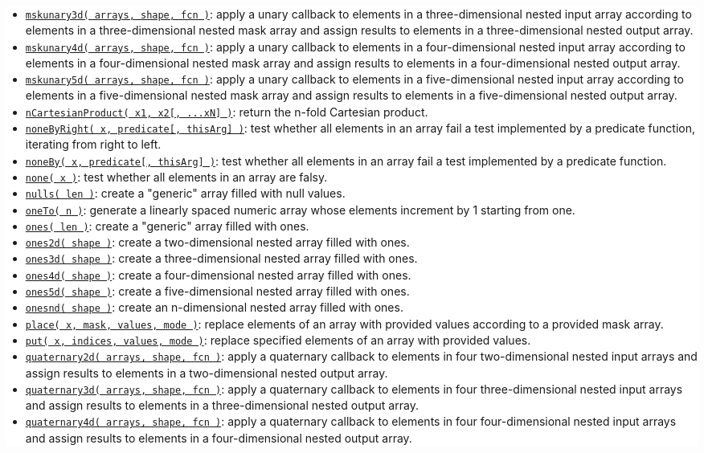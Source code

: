 -   <span class="signature">[`mskunary3d( arrays, shape, fcn )`][@stdlib/array/base/mskunary3d]</span><span class="delimiter">: </span><span class="description">apply a unary callback to elements in a three-dimensional nested input array according to elements in a three-dimensional nested mask array and assign results to elements in a three-dimensional nested output array.</span>
-   <span class="signature">[`mskunary4d( arrays, shape, fcn )`][@stdlib/array/base/mskunary4d]</span><span class="delimiter">: </span><span class="description">apply a unary callback to elements in a four-dimensional nested input array according to elements in a four-dimensional nested mask array and assign results to elements in a four-dimensional nested output array.</span>
-   <span class="signature">[`mskunary5d( arrays, shape, fcn )`][@stdlib/array/base/mskunary5d]</span><span class="delimiter">: </span><span class="description">apply a unary callback to elements in a five-dimensional nested input array according to elements in a five-dimensional nested mask array and assign results to elements in a five-dimensional nested output array.</span>
-   <span class="signature">[`nCartesianProduct( x1, x2[, ...xN] )`][@stdlib/array/base/n-cartesian-product]</span><span class="delimiter">: </span><span class="description">return the n-fold Cartesian product.</span>
-   <span class="signature">[`noneByRight( x, predicate[, thisArg] )`][@stdlib/array/base/none-by-right]</span><span class="delimiter">: </span><span class="description">test whether all elements in an array fail a test implemented by a predicate function, iterating from right to left.</span>
-   <span class="signature">[`noneBy( x, predicate[, thisArg] )`][@stdlib/array/base/none-by]</span><span class="delimiter">: </span><span class="description">test whether all elements in an array fail a test implemented by a predicate function.</span>
-   <span class="signature">[`none( x )`][@stdlib/array/base/none]</span><span class="delimiter">: </span><span class="description">test whether all elements in an array are falsy.</span>
-   <span class="signature">[`nulls( len )`][@stdlib/array/base/nulls]</span><span class="delimiter">: </span><span class="description">create a "generic" array filled with null values.</span>
-   <span class="signature">[`oneTo( n )`][@stdlib/array/base/one-to]</span><span class="delimiter">: </span><span class="description">generate a linearly spaced numeric array whose elements increment by 1 starting from one.</span>
-   <span class="signature">[`ones( len )`][@stdlib/array/base/ones]</span><span class="delimiter">: </span><span class="description">create a "generic" array filled with ones.</span>
-   <span class="signature">[`ones2d( shape )`][@stdlib/array/base/ones2d]</span><span class="delimiter">: </span><span class="description">create a two-dimensional nested array filled with ones.</span>
-   <span class="signature">[`ones3d( shape )`][@stdlib/array/base/ones3d]</span><span class="delimiter">: </span><span class="description">create a three-dimensional nested array filled with ones.</span>
-   <span class="signature">[`ones4d( shape )`][@stdlib/array/base/ones4d]</span><span class="delimiter">: </span><span class="description">create a four-dimensional nested array filled with ones.</span>
-   <span class="signature">[`ones5d( shape )`][@stdlib/array/base/ones5d]</span><span class="delimiter">: </span><span class="description">create a five-dimensional nested array filled with ones.</span>
-   <span class="signature">[`onesnd( shape )`][@stdlib/array/base/onesnd]</span><span class="delimiter">: </span><span class="description">create an n-dimensional nested array filled with ones.</span>
-   <span class="signature">[`place( x, mask, values, mode )`][@stdlib/array/base/place]</span><span class="delimiter">: </span><span class="description">replace elements of an array with provided values according to a provided mask array.</span>
-   <span class="signature">[`put( x, indices, values, mode )`][@stdlib/array/base/put]</span><span class="delimiter">: </span><span class="description">replace specified elements of an array with provided values.</span>
-   <span class="signature">[`quaternary2d( arrays, shape, fcn )`][@stdlib/array/base/quaternary2d]</span><span class="delimiter">: </span><span class="description">apply a quaternary callback to elements in four two-dimensional nested input arrays and assign results to elements in a two-dimensional nested output array.</span>
-   <span class="signature">[`quaternary3d( arrays, shape, fcn )`][@stdlib/array/base/quaternary3d]</span><span class="delimiter">: </span><span class="description">apply a quaternary callback to elements in four three-dimensional nested input arrays and assign results to elements in a three-dimensional nested output array.</span>
-   <span class="signature">[`quaternary4d( arrays, shape, fcn )`][@stdlib/array/base/quaternary4d]</span><span class="delimiter">: </span><span class="description">apply a quaternary callback to elements in four four-dimensional nested input arrays and assign results to elements in a four-dimensional nested output array.</span>

[@stdlib/array/base/accessor-getter]: https://github.com/stdlib-js/stdlib/tree/develop/lib/node_modules/%40stdlib/array/base/accessor-getter
[@stdlib/array/base/accessor-setter]: https://github.com/stdlib-js/stdlib/tree/develop/lib/node_modules/%40stdlib/array/base/accessor-setter
[@stdlib/array/base/accessor]: https://github.com/stdlib-js/stdlib/tree/develop/lib/node_modules/%40stdlib/array/base/accessor
[@stdlib/array/base/accessors]: https://github.com/stdlib-js/stdlib/tree/develop/lib/node_modules/%40stdlib/array/base/accessors
[@stdlib/array/base/any-by-right]: https://github.com/stdlib-js/stdlib/tree/develop/lib/node_modules/%40stdlib/array/base/any-by-right
[@stdlib/array/base/any-by]: https://github.com/stdlib-js/stdlib/tree/develop/lib/node_modules/%40stdlib/array/base/any-by
[@stdlib/array/base/any]: https://github.com/stdlib-js/stdlib/tree/develop/lib/node_modules/%40stdlib/array/base/any
[@stdlib/array/base/arraylike2object]: https://github.com/stdlib-js/stdlib/tree/develop/lib/node_modules/%40stdlib/array/base/arraylike2object
[@stdlib/array/base/assert]: https://github.com/stdlib-js/stdlib/tree/develop/lib/node_modules/%40stdlib/array/base/assert
[@stdlib/array/base/at]: https://github.com/stdlib-js/stdlib/tree/develop/lib/node_modules/%40stdlib/array/base/at
[@stdlib/array/base/at2d]: https://github.com/stdlib-js/stdlib/tree/develop/lib/node_modules/%40stdlib/array/base/at2d
[@stdlib/array/base/at3d]: https://github.com/stdlib-js/stdlib/tree/develop/lib/node_modules/%40stdlib/array/base/at3d
[@stdlib/array/base/at4d]: https://github.com/stdlib-js/stdlib/tree/develop/lib/node_modules/%40stdlib/array/base/at4d
[@stdlib/array/base/at5d]: https://github.com/stdlib-js/stdlib/tree/develop/lib/node_modules/%40stdlib/array/base/at5d
[@stdlib/array/base/atnd]: https://github.com/stdlib-js/stdlib/tree/develop/lib/node_modules/%40stdlib/array/base/atnd
[@stdlib/array/base/bifurcate-entries-by]: https://github.com/stdlib-js/stdlib/tree/develop/lib/node_modules/%40stdlib/array/base/bifurcate-entries-by
[@stdlib/array/base/bifurcate-entries]: https://github.com/stdlib-js/stdlib/tree/develop/lib/node_modules/%40stdlib/array/base/bifurcate-entries
[@stdlib/array/base/bifurcate-indices-by]: https://github.com/stdlib-js/stdlib/tree/develop/lib/node_modules/%40stdlib/array/base/bifurcate-indices-by
[@stdlib/array/base/bifurcate-indices]: https://github.com/stdlib-js/stdlib/tree/develop/lib/node_modules/%40stdlib/array/base/bifurcate-indices
[@stdlib/array/base/bifurcate-values-by]: https://github.com/stdlib-js/stdlib/tree/develop/lib/node_modules/%40stdlib/array/base/bifurcate-values-by
[@stdlib/array/base/bifurcate-values]: https://github.com/stdlib-js/stdlib/tree/develop/lib/node_modules/%40stdlib/array/base/bifurcate-values
[@stdlib/array/base/binary2d]: https://github.com/stdlib-js/stdlib/tree/develop/lib/node_modules/%40stdlib/array/base/binary2d
[@stdlib/array/base/binary3d]: https://github.com/stdlib-js/stdlib/tree/develop/lib/node_modules/%40stdlib/array/base/binary3d
[@stdlib/array/base/binary4d]: https://github.com/stdlib-js/stdlib/tree/develop/lib/node_modules/%40stdlib/array/base/binary4d
[@stdlib/array/base/binary5d]: https://github.com/stdlib-js/stdlib/tree/develop/lib/node_modules/%40stdlib/array/base/binary5d
[@stdlib/array/base/binarynd]: https://github.com/stdlib-js/stdlib/tree/develop/lib/node_modules/%40stdlib/array/base/binarynd
[@stdlib/array/base/broadcast-array]: https://github.com/stdlib-js/stdlib/tree/develop/lib/node_modules/%40stdlib/array/base/broadcast-array
[@stdlib/array/base/broadcasted-binary2d]: https://github.com/stdlib-js/stdlib/tree/develop/lib/node_modules/%40stdlib/array/base/broadcasted-binary2d
[@stdlib/array/base/broadcasted-binary3d]: https://github.com/stdlib-js/stdlib/tree/develop/lib/node_modules/%40stdlib/array/base/broadcasted-binary3d
[@stdlib/array/base/broadcasted-binary4d]: https://github.com/stdlib-js/stdlib/tree/develop/lib/node_modules/%40stdlib/array/base/broadcasted-binary4d
[@stdlib/array/base/broadcasted-binary5d]: https://github.com/stdlib-js/stdlib/tree/develop/lib/node_modules/%40stdlib/array/base/broadcasted-binary5d
[@stdlib/array/base/broadcasted-quaternary2d]: https://github.com/stdlib-js/stdlib/tree/develop/lib/node_modules/%40stdlib/array/base/broadcasted-quaternary2d
[@stdlib/array/base/broadcasted-quaternary3d]: https://github.com/stdlib-js/stdlib/tree/develop/lib/node_modules/%40stdlib/array/base/broadcasted-quaternary3d
[@stdlib/array/base/broadcasted-quaternary4d]: https://github.com/stdlib-js/stdlib/tree/develop/lib/node_modules/%40stdlib/array/base/broadcasted-quaternary4d
[@stdlib/array/base/broadcasted-quaternary5d]: https://github.com/stdlib-js/stdlib/tree/develop/lib/node_modules/%40stdlib/array/base/broadcasted-quaternary5d
[@stdlib/array/base/broadcasted-quinary2d]: https://github.com/stdlib-js/stdlib/tree/develop/lib/node_modules/%40stdlib/array/base/broadcasted-quinary2d
[@stdlib/array/base/broadcasted-quinary4d]: https://github.com/stdlib-js/stdlib/tree/develop/lib/node_modules/%40stdlib/array/base/broadcasted-quinary4d
[@stdlib/array/base/broadcasted-ternary2d]: https://github.com/stdlib-js/stdlib/tree/develop/lib/node_modules/%40stdlib/array/base/broadcasted-ternary2d
[@stdlib/array/base/broadcasted-ternary3d]: https://github.com/stdlib-js/stdlib/tree/develop/lib/node_modules/%40stdlib/array/base/broadcasted-ternary3d
[@stdlib/array/base/broadcasted-ternary4d]: https://github.com/stdlib-js/stdlib/tree/develop/lib/node_modules/%40stdlib/array/base/broadcasted-ternary4d
[@stdlib/array/base/broadcasted-ternary5d]: https://github.com/stdlib-js/stdlib/tree/develop/lib/node_modules/%40stdlib/array/base/broadcasted-ternary5d
[@stdlib/array/base/broadcasted-unary2d]: https://github.com/stdlib-js/stdlib/tree/develop/lib/node_modules/%40stdlib/array/base/broadcasted-unary2d
[@stdlib/array/base/broadcasted-unary3d]: https://github.com/stdlib-js/stdlib/tree/develop/lib/node_modules/%40stdlib/array/base/broadcasted-unary3d
[@stdlib/array/base/broadcasted-unary4d]: https://github.com/stdlib-js/stdlib/tree/develop/lib/node_modules/%40stdlib/array/base/broadcasted-unary4d
[@stdlib/array/base/broadcasted-unary5d]: https://github.com/stdlib-js/stdlib/tree/develop/lib/node_modules/%40stdlib/array/base/broadcasted-unary5d
[@stdlib/array/base/cartesian-power]: https://github.com/stdlib-js/stdlib/tree/develop/lib/node_modules/%40stdlib/array/base/cartesian-power
[@stdlib/array/base/cartesian-product]: https://github.com/stdlib-js/stdlib/tree/develop/lib/node_modules/%40stdlib/array/base/cartesian-product
[@stdlib/array/base/cartesian-square]: https://github.com/stdlib-js/stdlib/tree/develop/lib/node_modules/%40stdlib/array/base/cartesian-square
[@stdlib/array/base/copy-indexed]: https://github.com/stdlib-js/stdlib/tree/develop/lib/node_modules/%40stdlib/array/base/copy-indexed
[@stdlib/array/base/copy]: https://github.com/stdlib-js/stdlib/tree/develop/lib/node_modules/%40stdlib/array/base/copy
[@stdlib/array/base/count-falsy]: https://github.com/stdlib-js/stdlib/tree/develop/lib/node_modules/%40stdlib/array/base/count-falsy
[@stdlib/array/base/count-if]: https://github.com/stdlib-js/stdlib/tree/develop/lib/node_modules/%40stdlib/array/base/count-if
[@stdlib/array/base/count-same-value-zero]: https://github.com/stdlib-js/stdlib/tree/develop/lib/node_modules/%40stdlib/array/base/count-same-value-zero
[@stdlib/array/base/count-same-value]: https://github.com/stdlib-js/stdlib/tree/develop/lib/node_modules/%40stdlib/array/base/count-same-value
[@stdlib/array/base/count-truthy]: https://github.com/stdlib-js/stdlib/tree/develop/lib/node_modules/%40stdlib/array/base/count-truthy
[@stdlib/array/base/cuany]: https://github.com/stdlib-js/stdlib/tree/develop/lib/node_modules/%40stdlib/array/base/cuany
[@stdlib/array/base/cuevery]: https://github.com/stdlib-js/stdlib/tree/develop/lib/node_modules/%40stdlib/array/base/cuevery
[@stdlib/array/base/cunone]: https://github.com/stdlib-js/stdlib/tree/develop/lib/node_modules/%40stdlib/array/base/cunone
[@stdlib/array/base/dedupe]: https://github.com/stdlib-js/stdlib/tree/develop/lib/node_modules/%40stdlib/array/base/dedupe
[@stdlib/array/base/every-by-right]: https://github.com/stdlib-js/stdlib/tree/develop/lib/node_modules/%40stdlib/array/base/every-by-right
[@stdlib/array/base/every-by]: https://github.com/stdlib-js/stdlib/tree/develop/lib/node_modules/%40stdlib/array/base/every-by
[@stdlib/array/base/every]: https://github.com/stdlib-js/stdlib/tree/develop/lib/node_modules/%40stdlib/array/base/every
[@stdlib/array/base/fancy-slice-assign]: https://github.com/stdlib-js/stdlib/tree/develop/lib/node_modules/%40stdlib/array/base/fancy-slice-assign
[@stdlib/array/base/fancy-slice]: https://github.com/stdlib-js/stdlib/tree/develop/lib/node_modules/%40stdlib/array/base/fancy-slice
[@stdlib/array/base/fill-by]: https://github.com/stdlib-js/stdlib/tree/develop/lib/node_modules/%40stdlib/array/base/fill-by
[@stdlib/array/base/fill]: https://github.com/stdlib-js/stdlib/tree/develop/lib/node_modules/%40stdlib/array/base/fill
[@stdlib/array/base/filled-by]: https://github.com/stdlib-js/stdlib/tree/develop/lib/node_modules/%40stdlib/array/base/filled-by
[@stdlib/array/base/filled]: https://github.com/stdlib-js/stdlib/tree/develop/lib/node_modules/%40stdlib/array/base/filled
[@stdlib/array/base/filled2d-by]: https://github.com/stdlib-js/stdlib/tree/develop/lib/node_modules/%40stdlib/array/base/filled2d-by
[@stdlib/array/base/filled2d]: https://github.com/stdlib-js/stdlib/tree/develop/lib/node_modules/%40stdlib/array/base/filled2d
[@stdlib/array/base/filled3d-by]: https://github.com/stdlib-js/stdlib/tree/develop/lib/node_modules/%40stdlib/array/base/filled3d-by
[@stdlib/array/base/filled3d]: https://github.com/stdlib-js/stdlib/tree/develop/lib/node_modules/%40stdlib/array/base/filled3d
[@stdlib/array/base/filled4d-by]: https://github.com/stdlib-js/stdlib/tree/develop/lib/node_modules/%40stdlib/array/base/filled4d-by
[@stdlib/array/base/filled4d]: https://github.com/stdlib-js/stdlib/tree/develop/lib/node_modules/%40stdlib/array/base/filled4d
[@stdlib/array/base/filled5d-by]: https://github.com/stdlib-js/stdlib/tree/develop/lib/node_modules/%40stdlib/array/base/filled5d-by
[@stdlib/array/base/filled5d]: https://github.com/stdlib-js/stdlib/tree/develop/lib/node_modules/%40stdlib/array/base/filled5d
[@stdlib/array/base/fillednd-by]: https://github.com/stdlib-js/stdlib/tree/develop/lib/node_modules/%40stdlib/array/base/fillednd-by
[@stdlib/array/base/fillednd]: https://github.com/stdlib-js/stdlib/tree/develop/lib/node_modules/%40stdlib/array/base/fillednd
[@stdlib/array/base/filter]: https://github.com/stdlib-js/stdlib/tree/develop/lib/node_modules/%40stdlib/array/base/filter
[@stdlib/array/base/first]: https://github.com/stdlib-js/stdlib/tree/develop/lib/node_modules/%40stdlib/array/base/first
[@stdlib/array/base/flatten-by]: https://github.com/stdlib-js/stdlib/tree/develop/lib/node_modules/%40stdlib/array/base/flatten-by
[@stdlib/array/base/flatten]: https://github.com/stdlib-js/stdlib/tree/develop/lib/node_modules/%40stdlib/array/base/flatten
[@stdlib/array/base/flatten2d-by]: https://github.com/stdlib-js/stdlib/tree/develop/lib/node_modules/%40stdlib/array/base/flatten2d-by
[@stdlib/array/base/flatten2d]: https://github.com/stdlib-js/stdlib/tree/develop/lib/node_modules/%40stdlib/array/base/flatten2d
[@stdlib/array/base/flatten3d-by]: https://github.com/stdlib-js/stdlib/tree/develop/lib/node_modules/%40stdlib/array/base/flatten3d-by
[@stdlib/array/base/flatten3d]: https://github.com/stdlib-js/stdlib/tree/develop/lib/node_modules/%40stdlib/array/base/flatten3d
[@stdlib/array/base/flatten4d-by]: https://github.com/stdlib-js/stdlib/tree/develop/lib/node_modules/%40stdlib/array/base/flatten4d-by
[@stdlib/array/base/flatten4d]: https://github.com/stdlib-js/stdlib/tree/develop/lib/node_modules/%40stdlib/array/base/flatten4d
[@stdlib/array/base/flatten5d-by]: https://github.com/stdlib-js/stdlib/tree/develop/lib/node_modules/%40stdlib/array/base/flatten5d-by
[@stdlib/array/base/flatten5d]: https://github.com/stdlib-js/stdlib/tree/develop/lib/node_modules/%40stdlib/array/base/flatten5d
[@stdlib/array/base/fliplr2d]: https://github.com/stdlib-js/stdlib/tree/develop/lib/node_modules/%40stdlib/array/base/fliplr2d
[@stdlib/array/base/fliplr3d]: https://github.com/stdlib-js/stdlib/tree/develop/lib/node_modules/%40stdlib/array/base/fliplr3d
[@stdlib/array/base/fliplr4d]: https://github.com/stdlib-js/stdlib/tree/develop/lib/node_modules/%40stdlib/array/base/fliplr4d
[@stdlib/array/base/fliplr5d]: https://github.com/stdlib-js/stdlib/tree/develop/lib/node_modules/%40stdlib/array/base/fliplr5d
[@stdlib/array/base/flipud2d]: https://github.com/stdlib-js/stdlib/tree/develop/lib/node_modules/%40stdlib/array/base/flipud2d
[@stdlib/array/base/flipud3d]: https://github.com/stdlib-js/stdlib/tree/develop/lib/node_modules/%40stdlib/array/base/flipud3d
[@stdlib/array/base/flipud4d]: https://github.com/stdlib-js/stdlib/tree/develop/lib/node_modules/%40stdlib/array/base/flipud4d
[@stdlib/array/base/flipud5d]: https://github.com/stdlib-js/stdlib/tree/develop/lib/node_modules/%40stdlib/array/base/flipud5d
[@stdlib/array/base/from-strided]: https://github.com/stdlib-js/stdlib/tree/develop/lib/node_modules/%40stdlib/array/base/from-strided
[@stdlib/array/base/getter]: https://github.com/stdlib-js/stdlib/tree/develop/lib/node_modules/%40stdlib/array/base/getter
[@stdlib/array/base/group-entries-by]: https://github.com/stdlib-js/stdlib/tree/develop/lib/node_modules/%40stdlib/array/base/group-entries-by
[@stdlib/array/base/group-entries]: https://github.com/stdlib-js/stdlib/tree/develop/lib/node_modules/%40stdlib/array/base/group-entries
[@stdlib/array/base/group-indices-by]: https://github.com/stdlib-js/stdlib/tree/develop/lib/node_modules/%40stdlib/array/base/group-indices-by
[@stdlib/array/base/group-indices]: https://github.com/stdlib-js/stdlib/tree/develop/lib/node_modules/%40stdlib/array/base/group-indices
[@stdlib/array/base/group-values-by]: https://github.com/stdlib-js/stdlib/tree/develop/lib/node_modules/%40stdlib/array/base/group-values-by
[@stdlib/array/base/group-values]: https://github.com/stdlib-js/stdlib/tree/develop/lib/node_modules/%40stdlib/array/base/group-values
[@stdlib/array/base/incrspace]: https://github.com/stdlib-js/stdlib/tree/develop/lib/node_modules/%40stdlib/array/base/incrspace
[@stdlib/array/base/index-of]: https://github.com/stdlib-js/stdlib/tree/develop/lib/node_modules/%40stdlib/array/base/index-of
[@stdlib/array/base/indices-complement]: https://github.com/stdlib-js/stdlib/tree/develop/lib/node_modules/%40stdlib/array/base/indices-complement
[@stdlib/array/base/join]: https://github.com/stdlib-js/stdlib/tree/develop/lib/node_modules/%40stdlib/array/base/join
[@stdlib/array/base/last-index-of]: https://github.com/stdlib-js/stdlib/tree/develop/lib/node_modules/%40stdlib/array/base/last-index-of
[@stdlib/array/base/last]: https://github.com/stdlib-js/stdlib/tree/develop/lib/node_modules/%40stdlib/array/base/last
[@stdlib/array/base/linspace]: https://github.com/stdlib-js/stdlib/tree/develop/lib/node_modules/%40stdlib/array/base/linspace
[@stdlib/array/base/logspace]: https://github.com/stdlib-js/stdlib/tree/develop/lib/node_modules/%40stdlib/array/base/logspace
[@stdlib/array/base/map2d]: https://github.com/stdlib-js/stdlib/tree/develop/lib/node_modules/%40stdlib/array/base/map2d
[@stdlib/array/base/map3d]: https://github.com/stdlib-js/stdlib/tree/develop/lib/node_modules/%40stdlib/array/base/map3d
[@stdlib/array/base/map4d]: https://github.com/stdlib-js/stdlib/tree/develop/lib/node_modules/%40stdlib/array/base/map4d
[@stdlib/array/base/map5d]: https://github.com/stdlib-js/stdlib/tree/develop/lib/node_modules/%40stdlib/array/base/map5d
[@stdlib/array/base/min-signed-integer-dtype]: https://github.com/stdlib-js/stdlib/tree/develop/lib/node_modules/%40stdlib/array/base/min-signed-integer-dtype
[@stdlib/array/base/min-unsigned-integer-dtype]: https://github.com/stdlib-js/stdlib/tree/develop/lib/node_modules/%40stdlib/array/base/min-unsigned-integer-dtype
[@stdlib/array/base/mskbinary2d]: https://github.com/stdlib-js/stdlib/tree/develop/lib/node_modules/%40stdlib/array/base/mskbinary2d
[@stdlib/array/base/mskbinary3d]: https://github.com/stdlib-js/stdlib/tree/develop/lib/node_modules/%40stdlib/array/base/mskbinary3d
[@stdlib/array/base/mskbinary4d]: https://github.com/stdlib-js/stdlib/tree/develop/lib/node_modules/%40stdlib/array/base/mskbinary4d
[@stdlib/array/base/mskbinary5d]: https://github.com/stdlib-js/stdlib/tree/develop/lib/node_modules/%40stdlib/array/base/mskbinary5d
[@stdlib/array/base/mskfilter-map]: https://github.com/stdlib-js/stdlib/tree/develop/lib/node_modules/%40stdlib/array/base/mskfilter-map
[@stdlib/array/base/mskfilter]: https://github.com/stdlib-js/stdlib/tree/develop/lib/node_modules/%40stdlib/array/base/mskfilter
[@stdlib/array/base/mskfilter2]: https://github.com/stdlib-js/stdlib/tree/develop/lib/node_modules/%40stdlib/array/base/mskfilter2
[@stdlib/array/base/mskfiltern]: https://github.com/stdlib-js/stdlib/tree/develop/lib/node_modules/%40stdlib/array/base/mskfiltern
[@stdlib/array/base/mskput]: https://github.com/stdlib-js/stdlib/tree/develop/lib/node_modules/%40stdlib/array/base/mskput
[@stdlib/array/base/mskreject]: https://github.com/stdlib-js/stdlib/tree/develop/lib/node_modules/%40stdlib/array/base/mskreject
[@stdlib/array/base/mskunary2d]: https://github.com/stdlib-js/stdlib/tree/develop/lib/node_modules/%40stdlib/array/base/mskunary2d
[@stdlib/array/base/mskunary3d]: https://github.com/stdlib-js/stdlib/tree/develop/lib/node_modules/%40stdlib/array/base/mskunary3d
[@stdlib/array/base/mskunary4d]: https://github.com/stdlib-js/stdlib/tree/develop/lib/node_modules/%40stdlib/array/base/mskunary4d
[@stdlib/array/base/mskunary5d]: https://github.com/stdlib-js/stdlib/tree/develop/lib/node_modules/%40stdlib/array/base/mskunary5d
[@stdlib/array/base/n-cartesian-product]: https://github.com/stdlib-js/stdlib/tree/develop/lib/node_modules/%40stdlib/array/base/n-cartesian-product
[@stdlib/array/base/none-by-right]: https://github.com/stdlib-js/stdlib/tree/develop/lib/node_modules/%40stdlib/array/base/none-by-right
[@stdlib/array/base/none-by]: https://github.com/stdlib-js/stdlib/tree/develop/lib/node_modules/%40stdlib/array/base/none-by
[@stdlib/array/base/none]: https://github.com/stdlib-js/stdlib/tree/develop/lib/node_modules/%40stdlib/array/base/none
[@stdlib/array/base/nulls]: https://github.com/stdlib-js/stdlib/tree/develop/lib/node_modules/%40stdlib/array/base/nulls
[@stdlib/array/base/one-to]: https://github.com/stdlib-js/stdlib/tree/develop/lib/node_modules/%40stdlib/array/base/one-to
[@stdlib/array/base/ones]: https://github.com/stdlib-js/stdlib/tree/develop/lib/node_modules/%40stdlib/array/base/ones
[@stdlib/array/base/ones2d]: https://github.com/stdlib-js/stdlib/tree/develop/lib/node_modules/%40stdlib/array/base/ones2d
[@stdlib/array/base/ones3d]: https://github.com/stdlib-js/stdlib/tree/develop/lib/node_modules/%40stdlib/array/base/ones3d
[@stdlib/array/base/ones4d]: https://github.com/stdlib-js/stdlib/tree/develop/lib/node_modules/%40stdlib/array/base/ones4d
[@stdlib/array/base/ones5d]: https://github.com/stdlib-js/stdlib/tree/develop/lib/node_modules/%40stdlib/array/base/ones5d
[@stdlib/array/base/onesnd]: https://github.com/stdlib-js/stdlib/tree/develop/lib/node_modules/%40stdlib/array/base/onesnd
[@stdlib/array/base/place]: https://github.com/stdlib-js/stdlib/tree/develop/lib/node_modules/%40stdlib/array/base/place
[@stdlib/array/base/put]: https://github.com/stdlib-js/stdlib/tree/develop/lib/node_modules/%40stdlib/array/base/put
[@stdlib/array/base/quaternary2d]: https://github.com/stdlib-js/stdlib/tree/develop/lib/node_modules/%40stdlib/array/base/quaternary2d
[@stdlib/array/base/quaternary3d]: https://github.com/stdlib-js/stdlib/tree/develop/lib/node_modules/%40stdlib/array/base/quaternary3d
[@stdlib/array/base/quaternary4d]: https://github.com/stdlib-js/stdlib/tree/develop/lib/node_modules/%40stdlib/array/base/quaternary4d
[@stdlib/array/base/quaternary5d]: https://github.com/stdlib-js/stdlib/tree/develop/lib/node_modules/%40stdlib/array/base/quaternary5d
[@stdlib/array/base/quinary2d]: https://github.com/stdlib-js/stdlib/tree/develop/lib/node_modules/%40stdlib/array/base/quinary2d
[@stdlib/array/base/quinary3d]: https://github.com/stdlib-js/stdlib/tree/develop/lib/node_modules/%40stdlib/array/base/quinary3d
[@stdlib/array/base/quinary4d]: https://github.com/stdlib-js/stdlib/tree/develop/lib/node_modules/%40stdlib/array/base/quinary4d
[@stdlib/array/base/quinary5d]: https://github.com/stdlib-js/stdlib/tree/develop/lib/node_modules/%40stdlib/array/base/quinary5d
[@stdlib/array/base/reject]: https://github.com/stdlib-js/stdlib/tree/develop/lib/node_modules/%40stdlib/array/base/reject
[@stdlib/array/base/remove-at]: https://github.com/stdlib-js/stdlib/tree/develop/lib/node_modules/%40stdlib/array/base/remove-at
[@stdlib/array/base/resolve-getter]: https://github.com/stdlib-js/stdlib/tree/develop/lib/node_modules/%40stdlib/array/base/resolve-getter
[@stdlib/array/base/resolve-setter]: https://github.com/stdlib-js/stdlib/tree/develop/lib/node_modules/%40stdlib/array/base/resolve-setter
[@stdlib/array/base/reverse]: https://github.com/stdlib-js/stdlib/tree/develop/lib/node_modules/%40stdlib/array/base/reverse
[@stdlib/array/base/scatter-filled]: https://github.com/stdlib-js/stdlib/tree/develop/lib/node_modules/%40stdlib/array/base/scatter-filled
[@stdlib/array/base/scattered]: https://github.com/stdlib-js/stdlib/tree/develop/lib/node_modules/%40stdlib/array/base/scattered
[@stdlib/array/base/setter]: https://github.com/stdlib-js/stdlib/tree/develop/lib/node_modules/%40stdlib/array/base/setter
[@stdlib/array/base/slice]: https://github.com/stdlib-js/stdlib/tree/develop/lib/node_modules/%40stdlib/array/base/slice
[@stdlib/array/base/strided2array2d]: https://github.com/stdlib-js/stdlib/tree/develop/lib/node_modules/%40stdlib/array/base/strided2array2d
[@stdlib/array/base/strided2array3d]: https://github.com/stdlib-js/stdlib/tree/develop/lib/node_modules/%40stdlib/array/base/strided2array3d
[@stdlib/array/base/strided2array4d]: https://github.com/stdlib-js/stdlib/tree/develop/lib/node_modules/%40stdlib/array/base/strided2array4d
[@stdlib/array/base/strided2array5d]: https://github.com/stdlib-js/stdlib/tree/develop/lib/node_modules/%40stdlib/array/base/strided2array5d
[@stdlib/array/base/take-indexed]: https://github.com/stdlib-js/stdlib/tree/develop/lib/node_modules/%40stdlib/array/base/take-indexed
[@stdlib/array/base/take-indexed2]: https://github.com/stdlib-js/stdlib/tree/develop/lib/node_modules/%40stdlib/array/base/take-indexed2
[@stdlib/array/base/take]: https://github.com/stdlib-js/stdlib/tree/develop/lib/node_modules/%40stdlib/array/base/take
[@stdlib/array/base/take2d]: https://github.com/stdlib-js/stdlib/tree/develop/lib/node_modules/%40stdlib/array/base/take2d
[@stdlib/array/base/take3d]: https://github.com/stdlib-js/stdlib/tree/develop/lib/node_modules/%40stdlib/array/base/take3d
[@stdlib/array/base/ternary2d]: https://github.com/stdlib-js/stdlib/tree/develop/lib/node_modules/%40stdlib/array/base/ternary2d
[@stdlib/array/base/ternary3d]: https://github.com/stdlib-js/stdlib/tree/develop/lib/node_modules/%40stdlib/array/base/ternary3d
[@stdlib/array/base/ternary4d]: https://github.com/stdlib-js/stdlib/tree/develop/lib/node_modules/%40stdlib/array/base/ternary4d
[@stdlib/array/base/ternary5d]: https://github.com/stdlib-js/stdlib/tree/develop/lib/node_modules/%40stdlib/array/base/ternary5d
[@stdlib/array/base/to-accessor-array]: https://github.com/stdlib-js/stdlib/tree/develop/lib/node_modules/%40stdlib/array/base/to-accessor-array
[@stdlib/array/base/to-deduped]: https://github.com/stdlib-js/stdlib/tree/develop/lib/node_modules/%40stdlib/array/base/to-deduped
[@stdlib/array/base/to-reversed]: https://github.com/stdlib-js/stdlib/tree/develop/lib/node_modules/%40stdlib/array/base/to-reversed
[@stdlib/array/base/unary2d-by]: https://github.com/stdlib-js/stdlib/tree/develop/lib/node_modules/%40stdlib/array/base/unary2d-by
[@stdlib/array/base/unary2d]: https://github.com/stdlib-js/stdlib/tree/develop/lib/node_modules/%40stdlib/array/base/unary2d
[@stdlib/array/base/unary3d-by]: https://github.com/stdlib-js/stdlib/tree/develop/lib/node_modules/%40stdlib/array/base/unary3d-by
[@stdlib/array/base/unary3d]: https://github.com/stdlib-js/stdlib/tree/develop/lib/node_modules/%40stdlib/array/base/unary3d
[@stdlib/array/base/unary4d-by]: https://github.com/stdlib-js/stdlib/tree/develop/lib/node_modules/%40stdlib/array/base/unary4d-by
[@stdlib/array/base/unary4d]: https://github.com/stdlib-js/stdlib/tree/develop/lib/node_modules/%40stdlib/array/base/unary4d
[@stdlib/array/base/unary5d-by]: https://github.com/stdlib-js/stdlib/tree/develop/lib/node_modules/%40stdlib/array/base/unary5d-by
[@stdlib/array/base/unary5d]: https://github.com/stdlib-js/stdlib/tree/develop/lib/node_modules/%40stdlib/array/base/unary5d
[@stdlib/array/base/unarynd]: https://github.com/stdlib-js/stdlib/tree/develop/lib/node_modules/%40stdlib/array/base/unarynd
[@stdlib/array/base/unitspace]: https://github.com/stdlib-js/stdlib/tree/develop/lib/node_modules/%40stdlib/array/base/unitspace
[@stdlib/array/base/where]: https://github.com/stdlib-js/stdlib/tree/develop/lib/node_modules/%40stdlib/array/base/where
[@stdlib/array/base/with]: https://github.com/stdlib-js/stdlib/tree/develop/lib/node_modules/%40stdlib/array/base/with
[@stdlib/array/base/without]: https://github.com/stdlib-js/stdlib/tree/develop/lib/node_modules/%40stdlib/array/base/without
[@stdlib/array/base/zero-to]: https://github.com/stdlib-js/stdlib/tree/develop/lib/node_modules/%40stdlib/array/base/zero-to
[@stdlib/array/base/zeros]: https://github.com/stdlib-js/stdlib/tree/develop/lib/node_modules/%40stdlib/array/base/zeros
[@stdlib/array/base/zeros2d]: https://github.com/stdlib-js/stdlib/tree/develop/lib/node_modules/%40stdlib/array/base/zeros2d
[@stdlib/array/base/zeros3d]: https://github.com/stdlib-js/stdlib/tree/develop/lib/node_modules/%40stdlib/array/base/zeros3d
[@stdlib/array/base/zeros4d]: https://github.com/stdlib-js/stdlib/tree/develop/lib/node_modules/%40stdlib/array/base/zeros4d
[@stdlib/array/base/zeros5d]: https://github.com/stdlib-js/stdlib/tree/develop/lib/node_modules/%40stdlib/array/base/zeros5d
[@stdlib/array/base/zerosnd]: https://github.com/stdlib-js/stdlib/tree/develop/lib/node_modules/%40stdlib/array/base/zerosnd